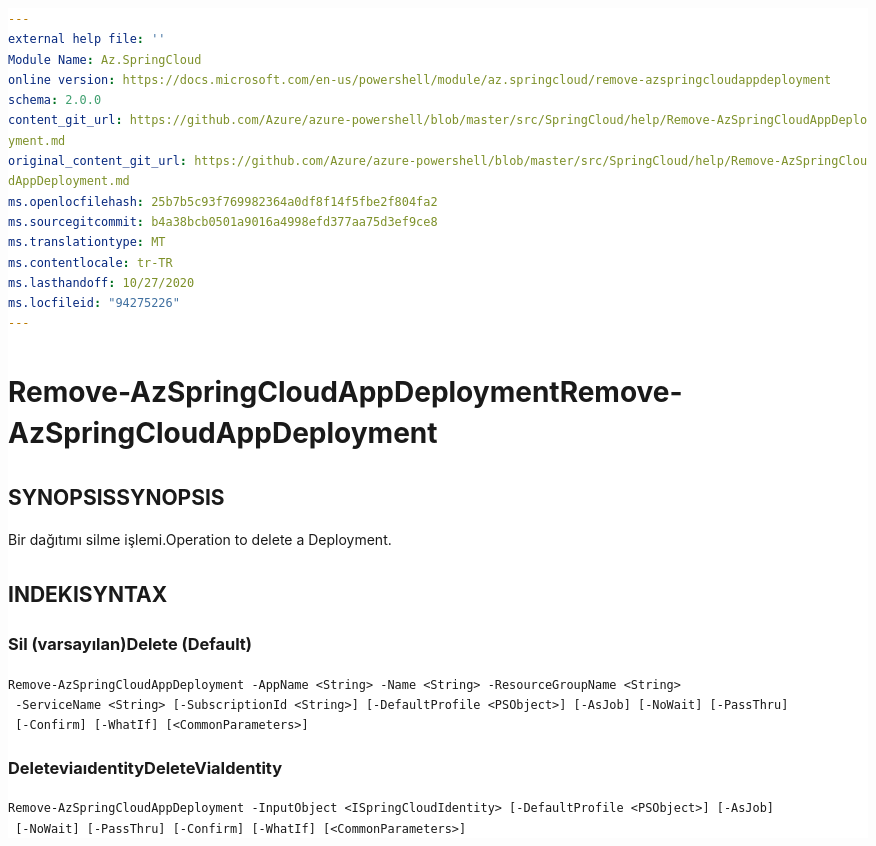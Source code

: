 ```yaml
---
external help file: ''
Module Name: Az.SpringCloud
online version: https://docs.microsoft.com/en-us/powershell/module/az.springcloud/remove-azspringcloudappdeployment
schema: 2.0.0
content_git_url: https://github.com/Azure/azure-powershell/blob/master/src/SpringCloud/help/Remove-AzSpringCloudAppDeployment.md
original_content_git_url: https://github.com/Azure/azure-powershell/blob/master/src/SpringCloud/help/Remove-AzSpringCloudAppDeployment.md
ms.openlocfilehash: 25b7b5c93f769982364a0df8f14f5fbe2f804fa2
ms.sourcegitcommit: b4a38bcb0501a9016a4998efd377aa75d3ef9ce8
ms.translationtype: MT
ms.contentlocale: tr-TR
ms.lasthandoff: 10/27/2020
ms.locfileid: "94275226"
---
```

# <span data-ttu-id="eecbf-101">Remove-AzSpringCloudAppDeployment</span><span class="sxs-lookup"><span data-stu-id="eecbf-101">Remove-AzSpringCloudAppDeployment</span></span>

## <span data-ttu-id="eecbf-102">SYNOPSIS</span><span class="sxs-lookup"><span data-stu-id="eecbf-102">SYNOPSIS</span></span>
<span data-ttu-id="eecbf-103">Bir dağıtımı silme işlemi.</span><span class="sxs-lookup"><span data-stu-id="eecbf-103">Operation to delete a Deployment.</span></span>

## <span data-ttu-id="eecbf-104">INDEKI</span><span class="sxs-lookup"><span data-stu-id="eecbf-104">SYNTAX</span></span>

### <span data-ttu-id="eecbf-105">Sil (varsayılan)</span><span class="sxs-lookup"><span data-stu-id="eecbf-105">Delete (Default)</span></span>
```
Remove-AzSpringCloudAppDeployment -AppName <String> -Name <String> -ResourceGroupName <String>
 -ServiceName <String> [-SubscriptionId <String>] [-DefaultProfile <PSObject>] [-AsJob] [-NoWait] [-PassThru]
 [-Confirm] [-WhatIf] [<CommonParameters>]
```

### <span data-ttu-id="eecbf-106">Deleteviaıdentity</span><span class="sxs-lookup"><span data-stu-id="eecbf-106">DeleteViaIdentity</span></span>
```
Remove-AzSpringCloudAppDeployment -InputObject <ISpringCloudIdentity> [-DefaultProfile <PSObject>] [-AsJob]
 [-NoWait] [-PassThru] [-Confirm] [-WhatIf] [<CommonParameters>]
```
